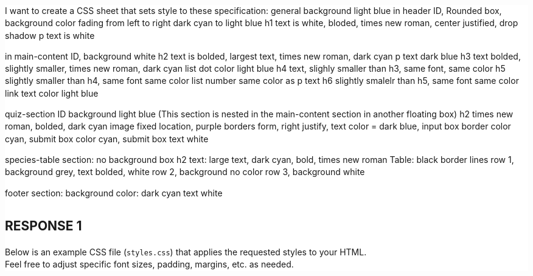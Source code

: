 </body>

</html>

I want to create a CSS sheet that sets style to these specification:
general background light blue
in header ID, Rounded box, background color fading from left to right dark cyan to light blue
h1 text is white, bloded, times new roman, center justified, drop shadow
p text is white

in main-content ID, background white
h2 text is bolded, largest text, times new roman, dark cyan
p text dark blue
h3 text bolded, slightly smaller, times new roman, dark cyan
list dot color light blue
h4 text, slighly smaller than h3, same font, same color
h5 slightly smaller than h4, same font same color
list number same color as p text
h6 slightly smalelr than h5, same font same color
link text color light blue

quiz-section ID background light blue (This section is nested in the main-content section in another floating box)
h2 times new roman, bolded, dark cyan
image fixed location, purple borders
form, right justify, text color = dark blue, input box border color cyan, submit box color cyan, submit box text white

species-table section: no background box
h2 text: large text, dark cyan, bold, times new roman
Table: black border lines
row 1, background grey, text bolded, white
row 2, background no color
row 3, background white

footer section: background color: dark cyan
text white

## RESPONSE 1

Below is an example CSS file (`styles.css`) that applies the requested styles to your HTML.  
Feel free to adjust specific font sizes, padding, margins, etc. as needed.
